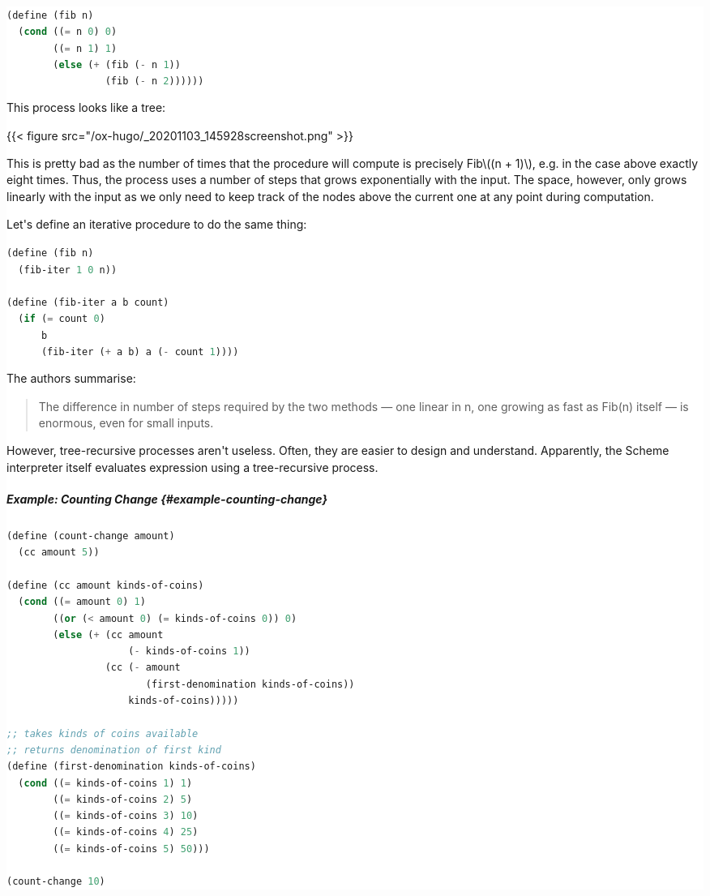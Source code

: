```scheme
(define (fib n)
  (cond ((= n 0) 0)
        ((= n 1) 1)
        (else (+ (fib (- n 1))
                 (fib (- n 2))))))
```

This process looks like a tree:

{{< figure src="/ox-hugo/_20201103_145928screenshot.png" >}}

This is pretty bad as the number of times that the procedure will compute is
precisely Fib\\((n + 1)\\), e.g. in the case above exactly eight times. Thus, the
process uses a number of steps that grows exponentially with the input. The
space, however, only grows linearly with the input as we only need to keep track
of the nodes above the current one at any point during computation.

Let's define an iterative procedure to do the same thing:

```scheme
(define (fib n)
  (fib-iter 1 0 n))

(define (fib-iter a b count)
  (if (= count 0)
      b
      (fib-iter (+ a b) a (- count 1))))
```

The authors summarise:

> The difference in number of steps required by the two methods — one linear in n,
> one growing as fast as Fib(n) itself — is enormous, even for small inputs.

However, tree-recursive processes aren't useless. Often, they are easier to
design and understand. Apparently, the Scheme interpreter itself evaluates
expression using a tree-recursive process.


##### Example: Counting Change {#example-counting-change}

```scheme
(define (count-change amount)
  (cc amount 5))

(define (cc amount kinds-of-coins)
  (cond ((= amount 0) 1)
        ((or (< amount 0) (= kinds-of-coins 0)) 0)
        (else (+ (cc amount
                     (- kinds-of-coins 1))
                 (cc (- amount
                        (first-denomination kinds-of-coins))
                     kinds-of-coins)))))

;; takes kinds of coins available
;; returns denomination of first kind
(define (first-denomination kinds-of-coins)
  (cond ((= kinds-of-coins 1) 1)
        ((= kinds-of-coins 2) 5)
        ((= kinds-of-coins 3) 10)
        ((= kinds-of-coins 4) 25)
        ((= kinds-of-coins 5) 50)))

(count-change 10)
```
